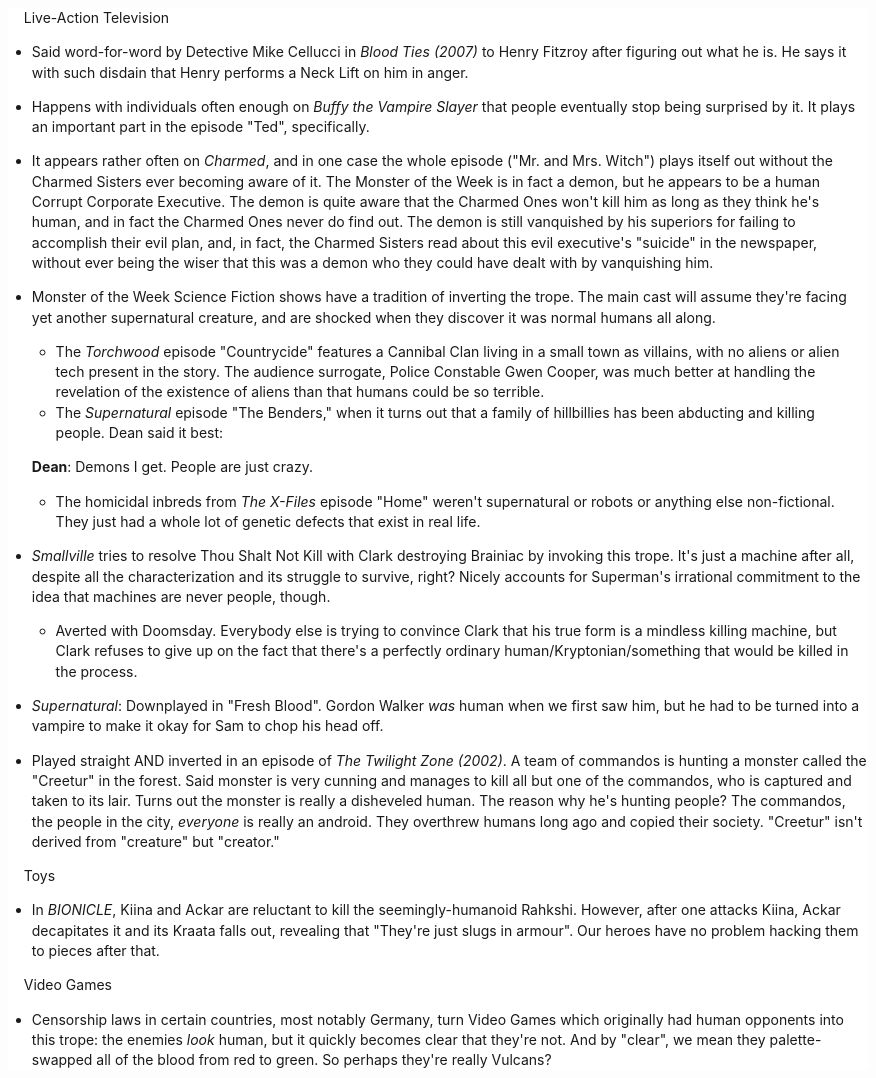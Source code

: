     Live-Action Television 

-   Said word-for-word by Detective Mike Cellucci in _Blood Ties (2007)_ to Henry Fitzroy after figuring out what he is. He says it with such disdain that Henry performs a Neck Lift on him in anger.
-   Happens with individuals often enough on _Buffy the Vampire Slayer_ that people eventually stop being surprised by it. It plays an important part in the episode "Ted", specifically.
-   It appears rather often on _Charmed_, and in one case the whole episode ("Mr. and Mrs. Witch") plays itself out without the Charmed Sisters ever becoming aware of it. The Monster of the Week is in fact a demon, but he appears to be a human Corrupt Corporate Executive. The demon is quite aware that the Charmed Ones won't kill him as long as they think he's human, and in fact the Charmed Ones never do find out. The demon is still vanquished by his superiors for failing to accomplish their evil plan, and, in fact, the Charmed Sisters read about this evil executive's "suicide" in the newspaper, without ever being the wiser that this was a demon who they could have dealt with by vanquishing him.
-   Monster of the Week Science Fiction shows have a tradition of inverting the trope. The main cast will assume they're facing yet another supernatural creature, and are shocked when they discover it was normal humans all along.
    
    -   The _Torchwood_ episode "Countrycide" features a Cannibal Clan living in a small town as villains, with no aliens or alien tech present in the story. The audience surrogate, Police Constable Gwen Cooper, was much better at handling the revelation of the existence of aliens than that humans could be so terrible.
    -   The _Supernatural_ episode "The Benders," when it turns out that a family of hillbillies has been abducting and killing people. Dean said it best:
    
    **Dean**: Demons I get. People are just crazy.
    
    -   The homicidal inbreds from _The X-Files_ episode "Home" weren't supernatural or robots or anything else non-fictional. They just had a whole lot of genetic defects that exist in real life.
-   _Smallville_ tries to resolve Thou Shalt Not Kill with Clark destroying Brainiac by invoking this trope. It's just a machine after all, despite all the characterization and its struggle to survive, right? Nicely accounts for Superman's irrational commitment to the idea that machines are never people, though.
    -   Averted with Doomsday. Everybody else is trying to convince Clark that his true form is a mindless killing machine, but Clark refuses to give up on the fact that there's a perfectly ordinary human/Kryptonian/something that would be killed in the process.
-   _Supernatural_: Downplayed in "Fresh Blood". Gordon Walker _was_ human when we first saw him, but he had to be turned into a vampire to make it okay for Sam to chop his head off.
-   Played straight AND inverted in an episode of _The Twilight Zone (2002)_. A team of commandos is hunting a monster called the "Creetur" in the forest. Said monster is very cunning and manages to kill all but one of the commandos, who is captured and taken to its lair. Turns out the monster is really a disheveled human. The reason why he's hunting people? The commandos, the people in the city, _everyone_ is really an android. They overthrew humans long ago and copied their society. "Creetur" isn't derived from "creature" but "creator."

    Toys 

-   In _BIONICLE_, Kiina and Ackar are reluctant to kill the seemingly-humanoid Rahkshi. However, after one attacks Kiina, Ackar decapitates it and its Kraata falls out, revealing that "They're just slugs in armour". Our heroes have no problem hacking them to pieces after that.

    Video Games 

-   Censorship laws in certain countries, most notably Germany, turn Video Games which originally had human opponents into this trope: the enemies _look_ human, but it quickly becomes clear that they're not. And by "clear", we mean they palette-swapped all of the blood from red to green. So perhaps they're really Vulcans?